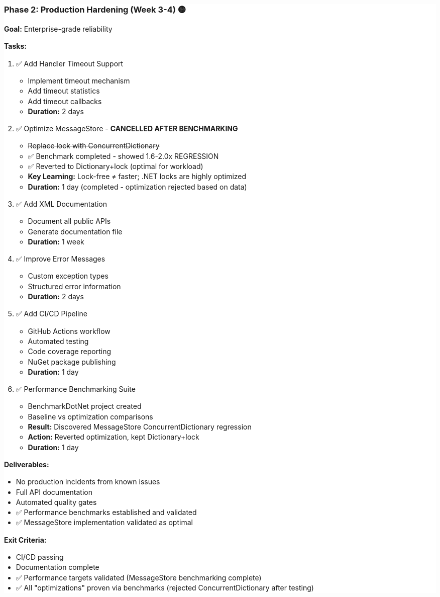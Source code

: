 ### Phase 2: Production Hardening (Week 3-4) 🟡

**Goal:** Enterprise-grade reliability

**Tasks:**

1. ✅ Add Handler Timeout Support
   - Implement timeout mechanism
   - Add timeout statistics
   - Add timeout callbacks
   - **Duration:** 2 days

2. ~~✅ Optimize MessageStore~~ - **CANCELLED AFTER BENCHMARKING**
   - ~~Replace lock with ConcurrentDictionary~~
   - ✅ Benchmark completed - showed 1.6-2.0x REGRESSION
   - ✅ Reverted to Dictionary+lock (optimal for workload)
   - **Key Learning:** Lock-free ≠ faster; .NET locks are highly optimized
   - **Duration:** 1 day (completed - optimization rejected based on data)

3. ✅ Add XML Documentation
   - Document all public APIs
   - Generate documentation file
   - **Duration:** 1 week

4. ✅ Improve Error Messages
   - Custom exception types
   - Structured error information
   - **Duration:** 2 days

5. ✅ Add CI/CD Pipeline
   - GitHub Actions workflow
   - Automated testing
   - Code coverage reporting
   - NuGet package publishing
   - **Duration:** 1 day

6. ✅ Performance Benchmarking Suite
   - BenchmarkDotNet project created
   - Baseline vs optimization comparisons
   - **Result:** Discovered MessageStore ConcurrentDictionary regression
   - **Action:** Reverted optimization, kept Dictionary+lock
   - **Duration:** 1 day

**Deliverables:**
- No production incidents from known issues
- Full API documentation
- Automated quality gates
- ✅ Performance benchmarks established and validated
- ✅ MessageStore implementation validated as optimal

**Exit Criteria:**
- CI/CD passing
- Documentation complete
- ✅ Performance targets validated (MessageStore benchmarking complete)
- ✅ All "optimizations" proven via benchmarks (rejected ConcurrentDictionary after testing)
